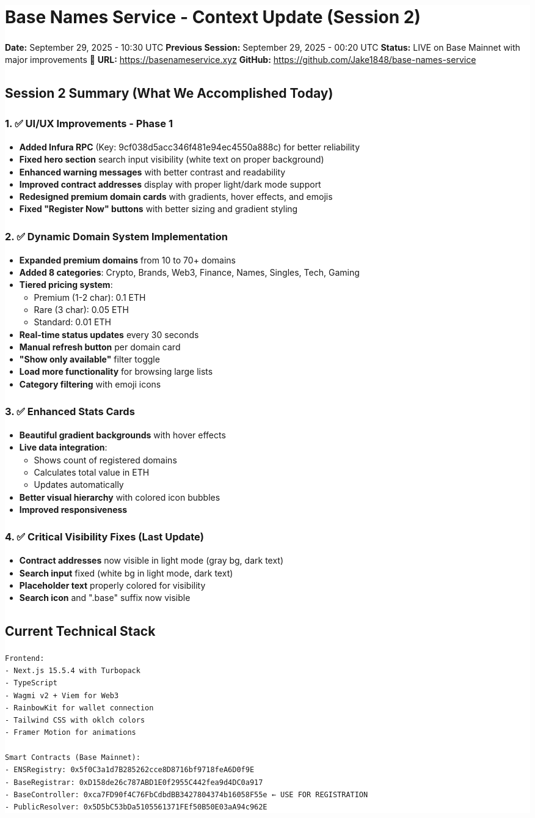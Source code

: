 # Base Names Service - Context Update (Session 2)
**Date:** September 29, 2025 - 10:30 UTC
**Previous Session:** September 29, 2025 - 00:20 UTC
**Status:** LIVE on Base Mainnet with major improvements 🚀
**URL:** https://basenameservice.xyz
**GitHub:** https://github.com/Jake1848/base-names-service

## Session 2 Summary (What We Accomplished Today)

### 1. ✅ UI/UX Improvements - Phase 1
- **Added Infura RPC** (Key: 9cf038d5acc346f481e94ec4550a888c) for better reliability
- **Fixed hero section** search input visibility (white text on proper background)
- **Enhanced warning messages** with better contrast and readability
- **Improved contract addresses** display with proper light/dark mode support
- **Redesigned premium domain cards** with gradients, hover effects, and emojis
- **Fixed "Register Now" buttons** with better sizing and gradient styling

### 2. ✅ Dynamic Domain System Implementation
- **Expanded premium domains** from 10 to 70+ domains
- **Added 8 categories**: Crypto, Brands, Web3, Finance, Names, Singles, Tech, Gaming
- **Tiered pricing system**:
  - Premium (1-2 char): 0.1 ETH
  - Rare (3 char): 0.05 ETH
  - Standard: 0.01 ETH
- **Real-time status updates** every 30 seconds
- **Manual refresh button** per domain card
- **"Show only available"** filter toggle
- **Load more functionality** for browsing large lists
- **Category filtering** with emoji icons

### 3. ✅ Enhanced Stats Cards
- **Beautiful gradient backgrounds** with hover effects
- **Live data integration**:
  - Shows count of registered domains
  - Calculates total value in ETH
  - Updates automatically
- **Better visual hierarchy** with colored icon bubbles
- **Improved responsiveness**

### 4. ✅ Critical Visibility Fixes (Last Update)
- **Contract addresses** now visible in light mode (gray bg, dark text)
- **Search input** fixed (white bg in light mode, dark text)
- **Placeholder text** properly colored for visibility
- **Search icon** and ".base" suffix now visible

## Current Technical Stack
```
Frontend:
- Next.js 15.5.4 with Turbopack
- TypeScript
- Wagmi v2 + Viem for Web3
- RainbowKit for wallet connection
- Tailwind CSS with oklch colors
- Framer Motion for animations

Smart Contracts (Base Mainnet):
- ENSRegistry: 0x5f0C3a1d7B285262cce8D8716bf9718feA6D0f9E
- BaseRegistrar: 0xD158de26c787ABD1E0f2955C442fea9d4DC0a917
- BaseController: 0xca7FD90f4C76FbCdbdBB3427804374b16058F55e ← USE FOR REGISTRATION
- PublicResolver: 0x5D5bC53bDa5105561371FEf50B50E03aA94c962E
```